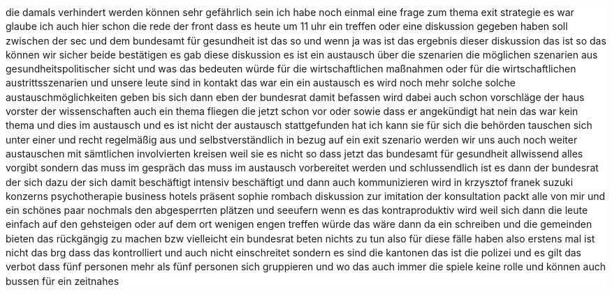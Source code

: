 die damals verhindert werden können sehr
gefährlich sein
ich habe noch einmal eine frage zum
thema exit strategie es war glaube ich
auch hier schon die rede der front dass
es heute um 11 uhr ein treffen oder eine
diskussion gegeben haben soll zwischen
der sec und dem bundesamt für gesundheit
ist das so und wenn ja was ist das
ergebnis dieser diskussion
das ist so das können wir sicher beide
bestätigen es gab diese diskussion es
ist ein austausch über die szenarien die
möglichen szenarien aus
gesundheitspolitischer sicht und was das
bedeuten würde
für die wirtschaftlichen maßnahmen oder
für die wirtschaftlichen
austrittsszenarien und unsere leute sind
in kontakt das war ein ein austausch es
wird noch mehr solche solche
austauschmöglichkeiten geben bis sich
dann eben der bundesrat damit befassen
wird dabei auch schon vorschläge der
haus vorster der wissenschaften auch ein
thema fliegen die jetzt schon vor oder
sowie dass er angekündigt hat nein das
war kein thema und dies im austausch und
es ist nicht der austausch stattgefunden
hat ich kann sie für sich die behörden
tauschen sich unter einer und recht
regelmäßig aus und selbstverständlich in
bezug auf ein exit szenario werden wir
uns auch noch weiter austauschen mit
sämtlichen involvierten kreisen weil sie
es nicht so dass jetzt das bundesamt für
gesundheit allwissend alles vorgibt
sondern das muss im gespräch das muss im
austausch vorbereitet werden und
schlussendlich ist es dann der bundesrat
der sich dazu der sich damit beschäftigt
intensiv beschäftigt und dann auch
kommunizieren wird in krzysztof franek
suzuki konzerns psychotherapie business
hotels präsent
sophie rombach diskussion zur imitation
der konsultation packt alle von mir und
ein schönes paar nochmals den
abgesperrten plätzen und seeufern wenn
es das kontraproduktiv wird weil sich
dann die leute einfach auf den
gehsteigen oder auf dem ort wenigen
engen treffen würde das wäre dann da ein
schreiben und die gemeinden bieten das
rückgängig zu machen bzw vielleicht ein
bundesrat beten nichts zu tun also für
diese fälle haben also erstens mal ist
nicht das brg dass das kontrolliert und
auch nicht einschreitet sondern es sind
die kantonen das ist die polizei und es
gilt das verbot dass fünf personen mehr
als fünf personen sich gruppieren und wo
das auch immer die spiele keine rolle
und können auch bussen für ein zeitnahes